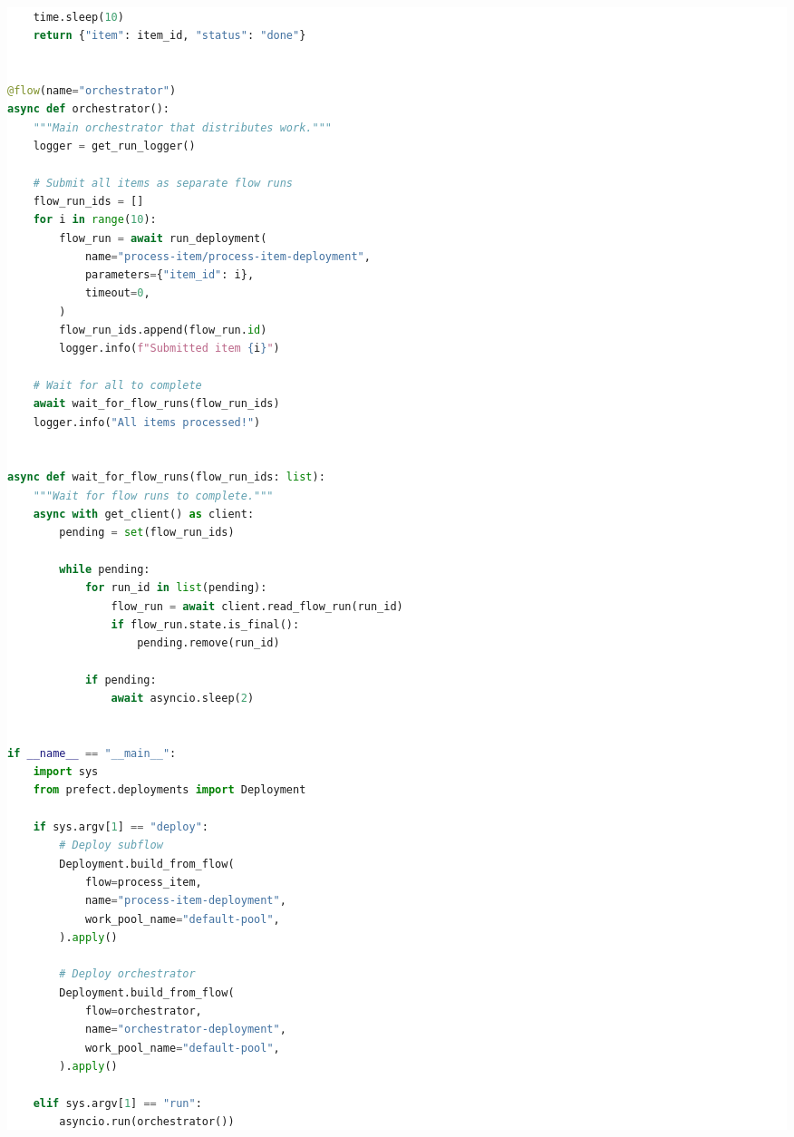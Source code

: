 ```python
    time.sleep(10)
    return {"item": item_id, "status": "done"}


@flow(name="orchestrator")
async def orchestrator():
    """Main orchestrator that distributes work."""
    logger = get_run_logger()
    
    # Submit all items as separate flow runs
    flow_run_ids = []
    for i in range(10):
        flow_run = await run_deployment(
            name="process-item/process-item-deployment",
            parameters={"item_id": i},
            timeout=0,
        )
        flow_run_ids.append(flow_run.id)
        logger.info(f"Submitted item {i}")
    
    # Wait for all to complete
    await wait_for_flow_runs(flow_run_ids)
    logger.info("All items processed!")


async def wait_for_flow_runs(flow_run_ids: list):
    """Wait for flow runs to complete."""
    async with get_client() as client:
        pending = set(flow_run_ids)
        
        while pending:
            for run_id in list(pending):
                flow_run = await client.read_flow_run(run_id)
                if flow_run.state.is_final():
                    pending.remove(run_id)
            
            if pending:
                await asyncio.sleep(2)


if __name__ == "__main__":
    import sys
    from prefect.deployments import Deployment
    
    if sys.argv[1] == "deploy":
        # Deploy subflow
        Deployment.build_from_flow(
            flow=process_item,
            name="process-item-deployment",
            work_pool_name="default-pool",
        ).apply()
        
        # Deploy orchestrator
        Deployment.build_from_flow(
            flow=orchestrator,
            name="orchestrator-deployment",
            work_pool_name="default-pool",
        ).apply()
        
    elif sys.argv[1] == "run":
        asyncio.run(orchestrator())
```

